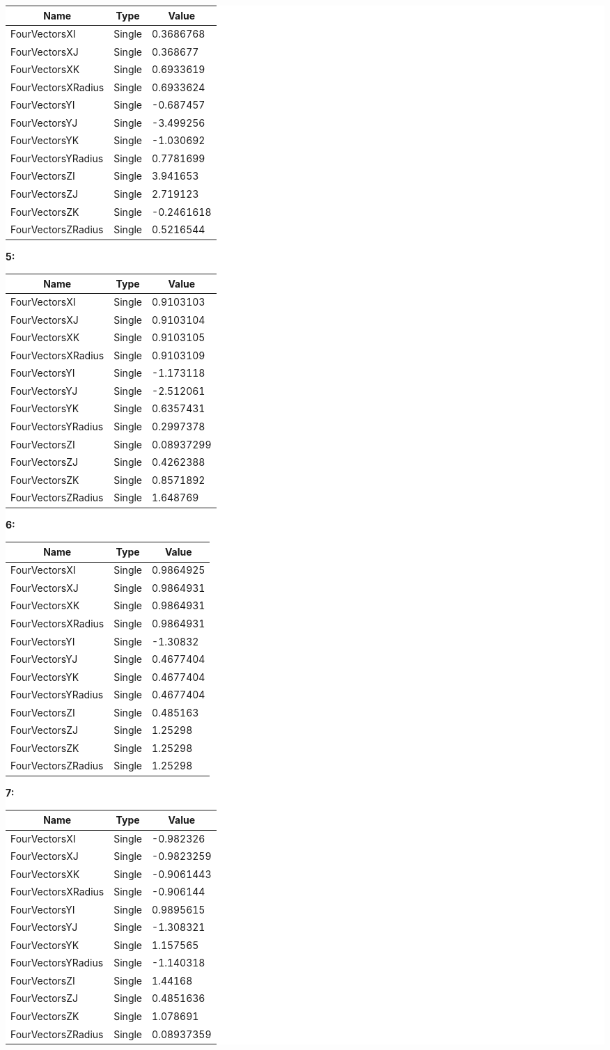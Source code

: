 Name	| Type	| Value
---	|---	|---	|
FourVectorsXI	|Single	|0.3686768
FourVectorsXJ	|Single	|0.368677
FourVectorsXK	|Single	|0.6933619
FourVectorsXRadius	|Single	|0.6933624
FourVectorsYI	|Single	|-0.687457
FourVectorsYJ	|Single	|-3.499256
FourVectorsYK	|Single	|-1.030692
FourVectorsYRadius	|Single	|0.7781699
FourVectorsZI	|Single	|3.941653
FourVectorsZJ	|Single	|2.719123
FourVectorsZK	|Single	|-0.2461618
FourVectorsZRadius	|Single	|0.5216544


**5:**

Name	| Type	| Value
---	|---	|---	|
FourVectorsXI	|Single	|0.9103103
FourVectorsXJ	|Single	|0.9103104
FourVectorsXK	|Single	|0.9103105
FourVectorsXRadius	|Single	|0.9103109
FourVectorsYI	|Single	|-1.173118
FourVectorsYJ	|Single	|-2.512061
FourVectorsYK	|Single	|0.6357431
FourVectorsYRadius	|Single	|0.2997378
FourVectorsZI	|Single	|0.08937299
FourVectorsZJ	|Single	|0.4262388
FourVectorsZK	|Single	|0.8571892
FourVectorsZRadius	|Single	|1.648769


**6:**

Name	| Type	| Value
---	|---	|---	|
FourVectorsXI	|Single	|0.9864925
FourVectorsXJ	|Single	|0.9864931
FourVectorsXK	|Single	|0.9864931
FourVectorsXRadius	|Single	|0.9864931
FourVectorsYI	|Single	|-1.30832
FourVectorsYJ	|Single	|0.4677404
FourVectorsYK	|Single	|0.4677404
FourVectorsYRadius	|Single	|0.4677404
FourVectorsZI	|Single	|0.485163
FourVectorsZJ	|Single	|1.25298
FourVectorsZK	|Single	|1.25298
FourVectorsZRadius	|Single	|1.25298


**7:**

Name	| Type	| Value
---	|---	|---	|
FourVectorsXI	|Single	|-0.982326
FourVectorsXJ	|Single	|-0.9823259
FourVectorsXK	|Single	|-0.9061443
FourVectorsXRadius	|Single	|-0.906144
FourVectorsYI	|Single	|0.9895615
FourVectorsYJ	|Single	|-1.308321
FourVectorsYK	|Single	|1.157565
FourVectorsYRadius	|Single	|-1.140318
FourVectorsZI	|Single	|1.44168
FourVectorsZJ	|Single	|0.4851636
FourVectorsZK	|Single	|1.078691
FourVectorsZRadius	|Single	|0.08937359